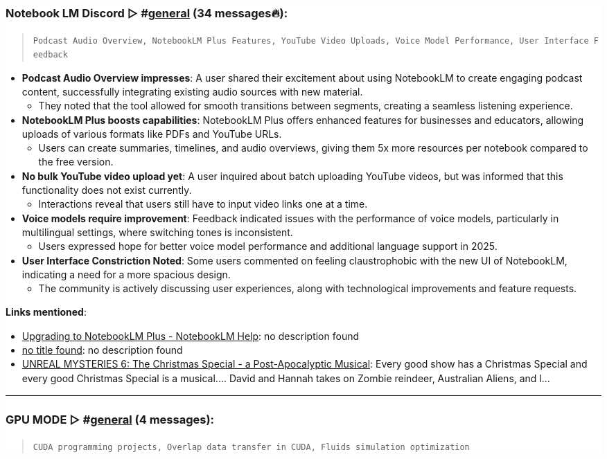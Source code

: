 
### **Notebook LM Discord ▷ #[general](https://discord.com/channels/1124402182171672732/1124402182909857966/1323385064502984825)** (34 messages🔥): 

> `Podcast Audio Overview, NotebookLM Plus Features, YouTube Video Uploads, Voice Model Performance, User Interface Feedback` 


- **Podcast Audio Overview impresses**: A user shared their excitement about using NotebookLM to create engaging podcast content, successfully integrating existing audio sources with new material.
   - They noted that the tool allowed for smooth transitions between segments, creating a seamless listening experience.
- **NotebookLM Plus boosts capabilities**: NotebookLM Plus offers enhanced features for businesses and educators, allowing uploads of various formats like PDFs and YouTube URLs.
   - Users can create summaries, timelines, and audio overviews, giving them 5x more resources per notebook compared to the free version.
- **No bulk YouTube video upload yet**: A user inquired about batch uploading YouTube videos, but was informed that this functionality does not exist currently.
   - Interactions reveal that users still have to input video links one at a time.
- **Voice models require improvement**: Feedback indicated issues with the performance of voice models, particularly in multilingual settings, where switching tones is inconsistent.
   - Users expressed hope for better voice model performance and additional language support in 2025.
- **User Interface Constriction Noted**: Some users commented on feeling claustrophobic with the new UI of NotebookLM, indicating a need for a more spacious design.
   - The community is actively discussing user experiences, along with technological improvements and feature requests.


<div class="linksMentioned">

<strong>Links mentioned</strong>:

<ul>
<li>
<a href="https://support.google.com/notebooklm/answer/15678219?hl=en#:~:text=NotebookLM%20vs%20NotebookLM%20Plus%20User%20Limits">Upgrading to NotebookLM Plus - NotebookLM Help</a>: no description found</li><li><a href="https://cloud.google.com/text-to-speech/docs/voice-types">no title found</a>: no description found</li><li><a href="https://youtu.be/3OFeH9YFxjM?si=98ZYlw4Eevm8e32q">UNREAL MYSTERIES 6: The Christmas Special - a Post-Apocalyptic Musical</a>: Every good show has a Christmas Special and every good Christmas Special is a musical.... David and Hannah takes on Zombie reindeer, Australian Aliens, and l...
</li>
</ul>

</div>
  

---


### **GPU MODE ▷ #[general](https://discord.com/channels/1189498204333543425/1189498205101109300/1323391290913718383)** (4 messages): 

> `CUDA programming projects, Overlap data transfer in CUDA, Fluids simulation optimization` 
